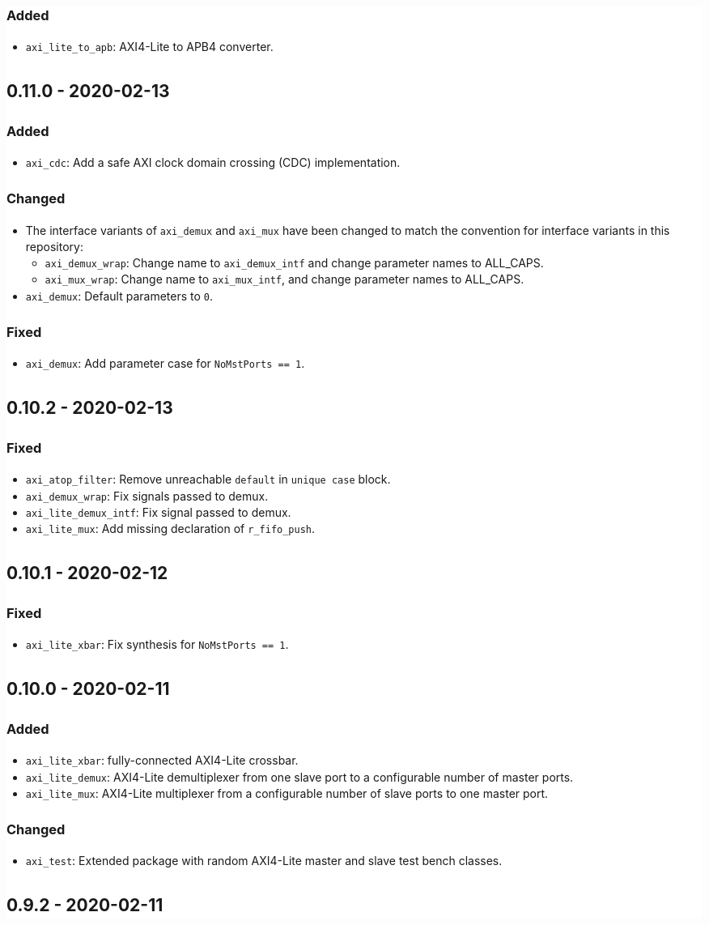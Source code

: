 ### Added
- `axi_lite_to_apb`: AXI4-Lite to APB4 converter.


## 0.11.0 - 2020-02-13

### Added
- `axi_cdc`: Add a safe AXI clock domain crossing (CDC) implementation.

### Changed
- The interface variants of `axi_demux` and `axi_mux` have been changed to match the convention for
  interface variants in this repository:
  - `axi_demux_wrap`: Change name to `axi_demux_intf` and change parameter names to ALL_CAPS.
  - `axi_mux_wrap`: Change name to `axi_mux_intf`, and change parameter names to ALL_CAPS.
- `axi_demux`: Default parameters to `0`.

### Fixed
- `axi_demux`: Add parameter case for `NoMstPorts == 1`.


## 0.10.2 - 2020-02-13

### Fixed
- `axi_atop_filter`: Remove unreachable `default` in `unique case` block.
- `axi_demux_wrap`: Fix signals passed to demux.
- `axi_lite_demux_intf`: Fix signal passed to demux.
- `axi_lite_mux`: Add missing declaration of `r_fifo_push`.


## 0.10.1 - 2020-02-12

### Fixed
- `axi_lite_xbar`: Fix synthesis for `NoMstPorts == 1`.


## 0.10.0 - 2020-02-11

### Added
- `axi_lite_xbar`: fully-connected AXI4-Lite crossbar.
- `axi_lite_demux`: AXI4-Lite demultiplexer from one slave port to a configurable number of master
  ports.
- `axi_lite_mux`: AXI4-Lite multiplexer from a configurable number of slave ports to one master
  port.

### Changed
- `axi_test`: Extended package with random AXI4-Lite master and slave test bench classes.


## 0.9.2 - 2020-02-11

